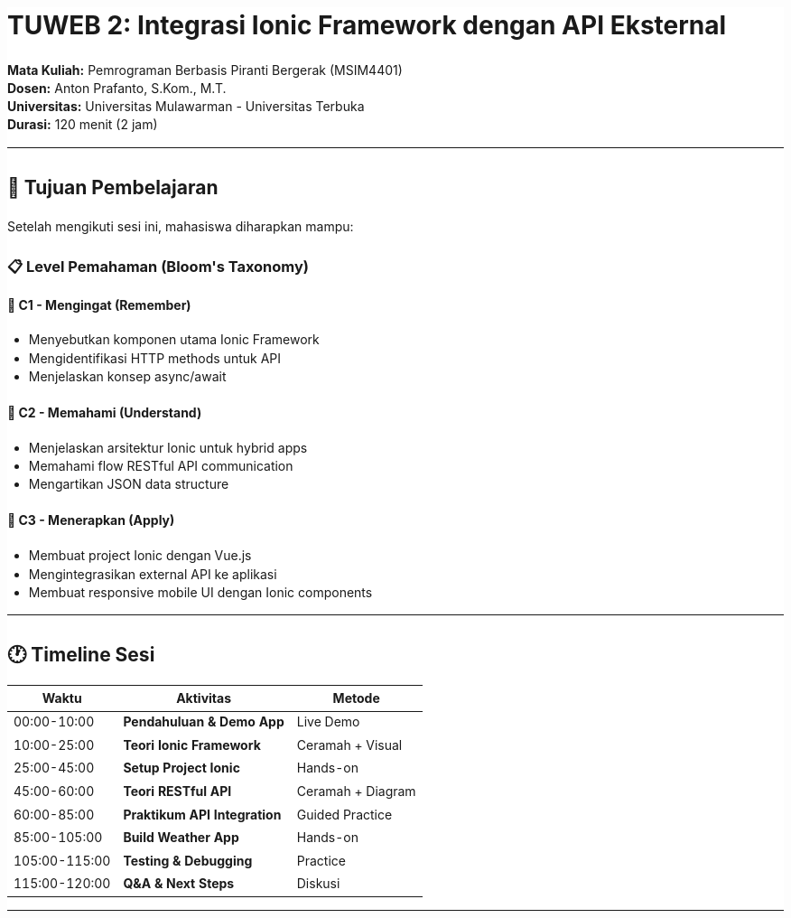 # TUWEB 2: Integrasi Ionic Framework dengan API Eksternal

**Mata Kuliah:** Pemrograman Berbasis Piranti Bergerak (MSIM4401)  
**Dosen:** Anton Prafanto, S.Kom., M.T.  
**Universitas:** Universitas Mulawarman - Universitas Terbuka  
**Durasi:** 120 menit (2 jam)

---

## 🎯 Tujuan Pembelajaran

Setelah mengikuti sesi ini, mahasiswa diharapkan mampu:

### 📋 Level Pemahaman (Bloom's Taxonomy)

#### 🔵 **C1 - Mengingat (Remember)**
- Menyebutkan komponen utama Ionic Framework
- Mengidentifikasi HTTP methods untuk API
- Menjelaskan konsep async/await

#### 🔵 **C2 - Memahami (Understand)**  
- Menjelaskan arsitektur Ionic untuk hybrid apps
- Memahami flow RESTful API communication
- Mengartikan JSON data structure

#### 🔵 **C3 - Menerapkan (Apply)**
- Membuat project Ionic dengan Vue.js
- Mengintegrasikan external API ke aplikasi
- Membuat responsive mobile UI dengan Ionic components

---

## 🕐 Timeline Sesi

| Waktu | Aktivitas | Metode |
|-------|-----------|--------|
| 00:00-10:00 | **Pendahuluan & Demo App** | Live Demo |
| 10:00-25:00 | **Teori Ionic Framework** | Ceramah + Visual |
| 25:00-45:00 | **Setup Project Ionic** | Hands-on |
| 45:00-60:00 | **Teori RESTful API** | Ceramah + Diagram |
| 60:00-85:00 | **Praktikum API Integration** | Guided Practice |
| 85:00-105:00 | **Build Weather App** | Hands-on |
| 105:00-115:00 | **Testing & Debugging** | Practice |
| 115:00-120:00 | **Q&A & Next Steps** | Diskusi |

---
